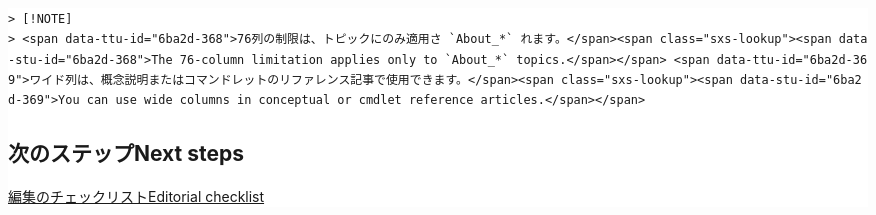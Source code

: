     > [!NOTE]
    > <span data-ttu-id="6ba2d-368">76列の制限は、トピックにのみ適用さ `About_*` れます。</span><span class="sxs-lookup"><span data-stu-id="6ba2d-368">The 76-column limitation applies only to `About_*` topics.</span></span> <span data-ttu-id="6ba2d-369">ワイド列は、概念説明またはコマンドレットのリファレンス記事で使用できます。</span><span class="sxs-lookup"><span data-stu-id="6ba2d-369">You can use wide columns in conceptual or cmdlet reference articles.</span></span>

## <a name="next-steps"></a><span data-ttu-id="6ba2d-370">次のステップ</span><span class="sxs-lookup"><span data-stu-id="6ba2d-370">Next steps</span></span>

[<span data-ttu-id="6ba2d-371">編集のチェックリスト</span><span class="sxs-lookup"><span data-stu-id="6ba2d-371">Editorial checklist</span></span>](editorial-checklist.md)


[atx]: https://github.github.com/gfm/#atx-headings
[CommonMark]: https://spec.commonmark.org/
[markdig]: https://github.com/lunet-io/markdig
[Pandoc]: https://pandoc.org
[Pascal 形式の大文字と小文字の区別]: https://en.wikipedia.org/wiki/PascalCase
[Pascal-cased]: https://en.wikipedia.org/wiki/PascalCase
[platyPS.schema.md]: https://github.com/PowerShell/platyPS/blob/master/platyPS.schema.md
[PlatyPS]: https://github.com/powershell/platyps
[reflow]: https://marketplace.visualstudio.com/items?itemName=marvhen.reflow-markdown
[linkref]: https://spec.commonmark.org/0.29/#link-reference-definitions
